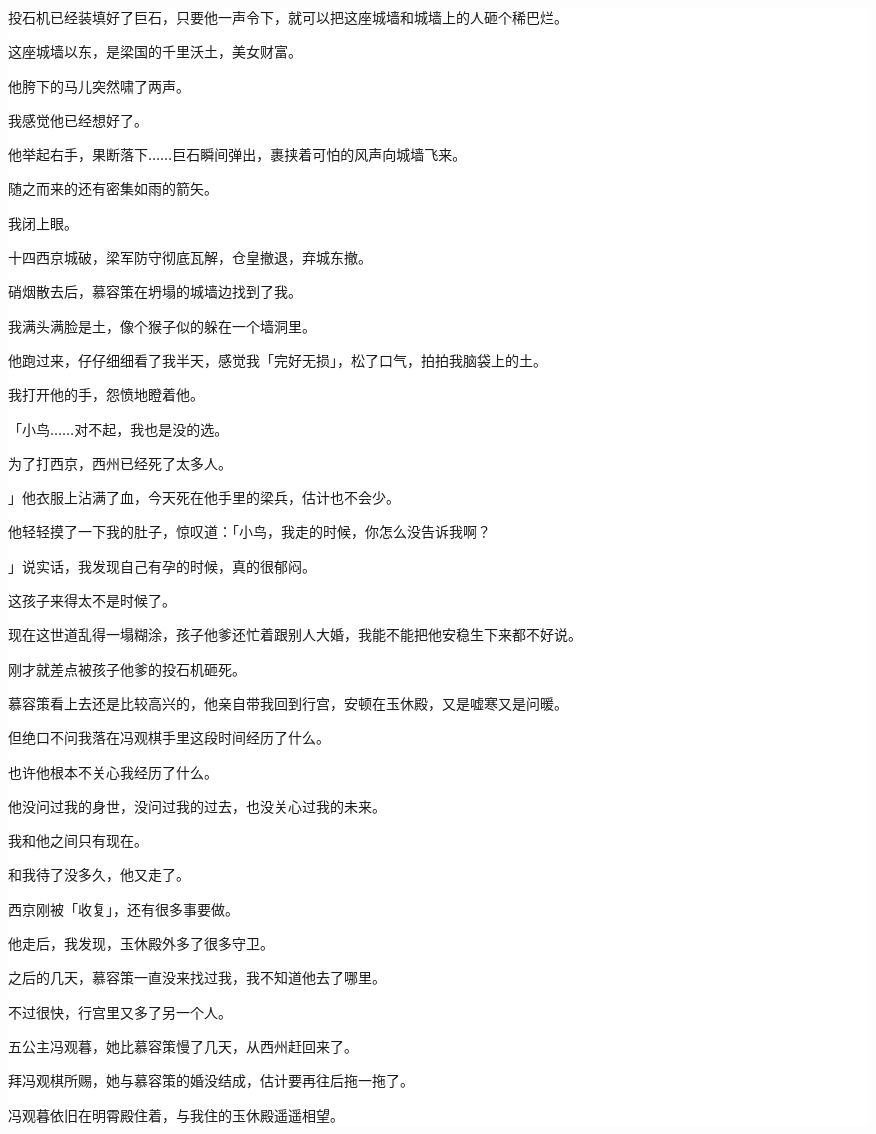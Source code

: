 投石机已经装填好了巨石，只要他一声令下，就可以把这座城墙和城墙上的人砸个稀巴烂。

这座城墙以东，是梁国的千里沃土，美女财富。

他胯下的马儿突然啸了两声。

我感觉他已经想好了。

他举起右手，果断落下……巨石瞬间弹出，裹挟着可怕的风声向城墙飞来。

随之而来的还有密集如雨的箭矢。

我闭上眼。

十四西京城破，梁军防守彻底瓦解，仓皇撤退，弃城东撤。

硝烟散去后，慕容策在坍塌的城墙边找到了我。

我满头满脸是土，像个猴子似的躲在一个墙洞里。

他跑过来，仔仔细细看了我半天，感觉我「完好无损」，松了口气，拍拍我脑袋上的土。

我打开他的手，怨愤地瞪着他。

「小鸟……对不起，我也是没的选。

为了打西京，西州已经死了太多人。

」他衣服上沾满了血，今天死在他手里的梁兵，估计也不会少。

他轻轻摸了一下我的肚子，惊叹道：「小鸟，我走的时候，你怎么没告诉我啊？

」说实话，我发现自己有孕的时候，真的很郁闷。

这孩子来得太不是时候了。

现在这世道乱得一塌糊涂，孩子他爹还忙着跟别人大婚，我能不能把他安稳生下来都不好说。

刚才就差点被孩子他爹的投石机砸死。

慕容策看上去还是比较高兴的，他亲自带我回到行宫，安顿在玉休殿，又是嘘寒又是问暖。

但绝口不问我落在冯观棋手里这段时间经历了什么。

也许他根本不关心我经历了什么。

他没问过我的身世，没问过我的过去，也没关心过我的未来。

我和他之间只有现在。

和我待了没多久，他又走了。

西京刚被「收复」，还有很多事要做。

他走后，我发现，玉休殿外多了很多守卫。

之后的几天，慕容策一直没来找过我，我不知道他去了哪里。

不过很快，行宫里又多了另一个人。

五公主冯观暮，她比慕容策慢了几天，从西州赶回来了。

拜冯观棋所赐，她与慕容策的婚没结成，估计要再往后拖一拖了。

冯观暮依旧在明霄殿住着，与我住的玉休殿遥遥相望。

